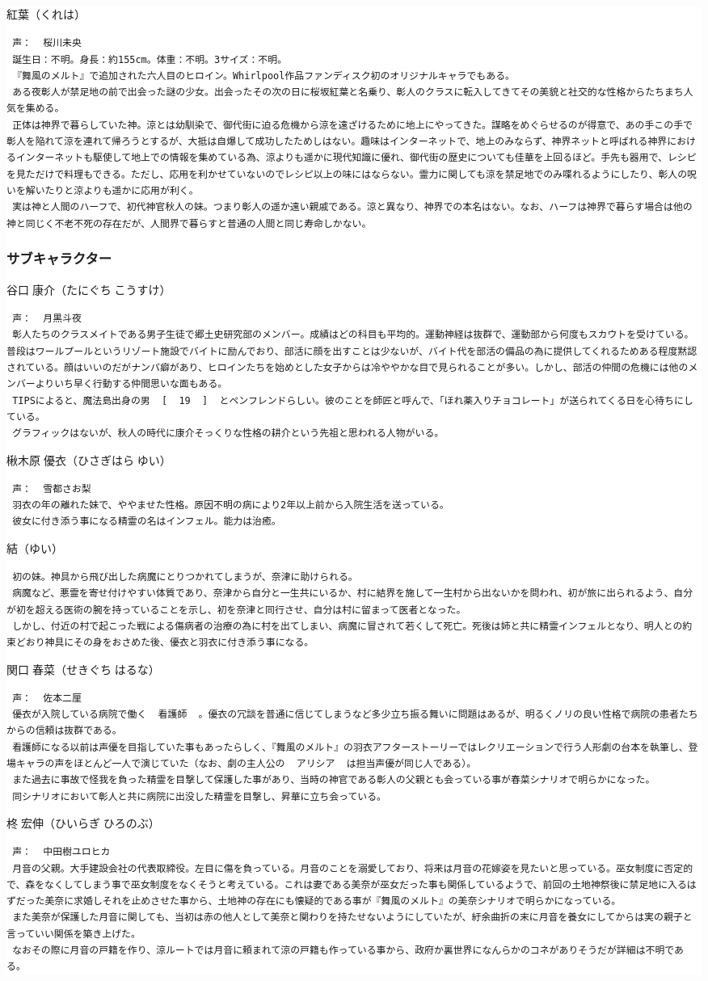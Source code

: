 紅葉（くれは）

     声：  桜川未央 
     誕生日：不明。身長：約155cm。体重：不明。3サイズ：不明。 
     『舞風のメルト』で追加された六人目のヒロイン。Whirlpool作品ファンディスク初のオリジナルキャラでもある。 
     ある夜彰人が禁足地の前で出会った謎の少女。出会ったその次の日に桜坂紅葉と名乗り、彰人のクラスに転入してきてその美貌と社交的な性格からたちまち人気を集める。 
     正体は神界で暮らしていた神。涼とは幼馴染で、御代街に迫る危機から涼を遠ざけるために地上にやってきた。謀略をめぐらせるのが得意で、あの手この手で彰人を陥れて涼を連れて帰ろうとするが、大抵は自爆して成功したためしはない。趣味はインターネットで、地上のみならず、神界ネットと呼ばれる神界におけるインターネットも駆使して地上での情報を集めている為、涼よりも遥かに現代知識に優れ、御代街の歴史についても佳華を上回るほど。手先も器用で、レシピを見ただけで料理もできる。ただし、応用を利かせていないのでレシピ以上の味にはならない。霊力に関しても涼を禁足地でのみ喋れるようにしたり、彰人の呪いを解いたりと涼よりも遥かに応用が利く。 
     実は神と人間のハーフで、初代神官秋人の妹。つまり彰人の遥か遠い親戚である。涼と異なり、神界での本名はない。なお、ハーフは神界で暮らす場合は他の神と同じく不老不死の存在だが、人間界で暮らすと普通の人間と同じ寿命しかない。 

###  サブキャラクター



谷口 康介（たにぐち こうすけ）

     声：  月黒斗夜 
     彰人たちのクラスメイトである男子生徒で郷土史研究部のメンバー。成績はどの科目も平均的。運動神経は抜群で、運動部から何度もスカウトを受けている。普段はワールプールというリゾート施設でバイトに励んでおり、部活に顔を出すことは少ないが、バイト代を部活の備品の為に提供してくれるためある程度黙認されている。顔はいいのだがナンパ癖があり、ヒロインたちを始めとした女子からは冷ややかな目で見られることが多い。しかし、部活の仲間の危機には他のメンバーよりいち早く行動する仲間思いな面もある。 
     TIPSによると、魔法島出身の男  [  19  ]  とペンフレンドらしい。彼のことを師匠と呼んで、「ほれ薬入りチョコレート」が送られてくる日を心待ちにしている。 
     グラフィックはないが、秋人の時代に康介そっくりな性格の耕介という先祖と思われる人物がいる。 
    
楸木原 優衣（ひさぎはら ゆい）

     声：  雪都さお梨 
     羽衣の年の離れた妹で、ややませた性格。原因不明の病により2年以上前から入院生活を送っている。 
     彼女に付き添う事になる精霊の名はインフェル。能力は治癒。 

結（ゆい）

     初の妹。神具から飛び出した病魔にとりつかれてしまうが、奈津に助けられる。 
     病魔など、悪霊を寄せ付けやすい体質であり、奈津から自分と一生共にいるか、村に結界を施して一生村から出ないかを問われ、初が旅に出られるよう、自分が初を超える医術の腕を持っていることを示し、初を奈津と同行させ、自分は村に留まって医者となった。 
     しかし、付近の村で起こった戦による傷病者の治療の為に村を出てしまい、病魔に冒されて若くして死亡。死後は姉と共に精霊インフェルとなり、明人との約束どおり神具にその身をおさめた後、優衣と羽衣に付き添う事になる。 
    
関口 春菜（せきぐち はるな）

     声：  佐本二厘 
     優衣が入院している病院で働く  看護師  。優衣の冗談を普通に信じてしまうなど多少立ち振る舞いに問題はあるが、明るくノリの良い性格で病院の患者たちからの信頼は抜群である。 
     看護師になる以前は声優を目指していた事もあったらしく、『舞風のメルト』の羽衣アフターストーリーではレクリエーションで行う人形劇の台本を執筆し、登場キャラの声をほとんど一人で演じていた（なお、劇の主人公の  アリシア  は担当声優が同じ人である）。 
     また過去に事故で怪我を負った精霊を目撃して保護した事があり、当時の神官である彰人の父親とも会っている事が春菜シナリオで明らかになった。 
     同シナリオにおいて彰人と共に病院に出没した精霊を目撃し、昇華に立ち会っている。 
    
柊 宏伸（ひいらぎ ひろのぶ）

     声：  中田樹ユロヒカ 
     月音の父親。大手建設会社の代表取締役。左目に傷を負っている。月音のことを溺愛しており、将来は月音の花嫁姿を見たいと思っている。巫女制度に否定的で、森をなくしてしまう事で巫女制度をなくそうと考えている。これは妻である美奈が巫女だった事も関係しているようで、前回の土地神祭後に禁足地に入るはずだった美奈に求婚しそれを止めさせた事から、土地神の存在にも懐疑的である事が『舞風のメルト』の美奈シナリオで明らかになっている。 
     また美奈が保護した月音に関しても、当初は赤の他人として美奈と関わりを持たせないようにしていたが、紆余曲折の末に月音を養女にしてからは実の親子と言っていい関係を築き上げた。 
     なおその際に月音の戸籍を作り、涼ルートでは月音に頼まれて涼の戸籍も作っている事から、政府か裏世界になんらかのコネがありそうだが詳細は不明である。 
    